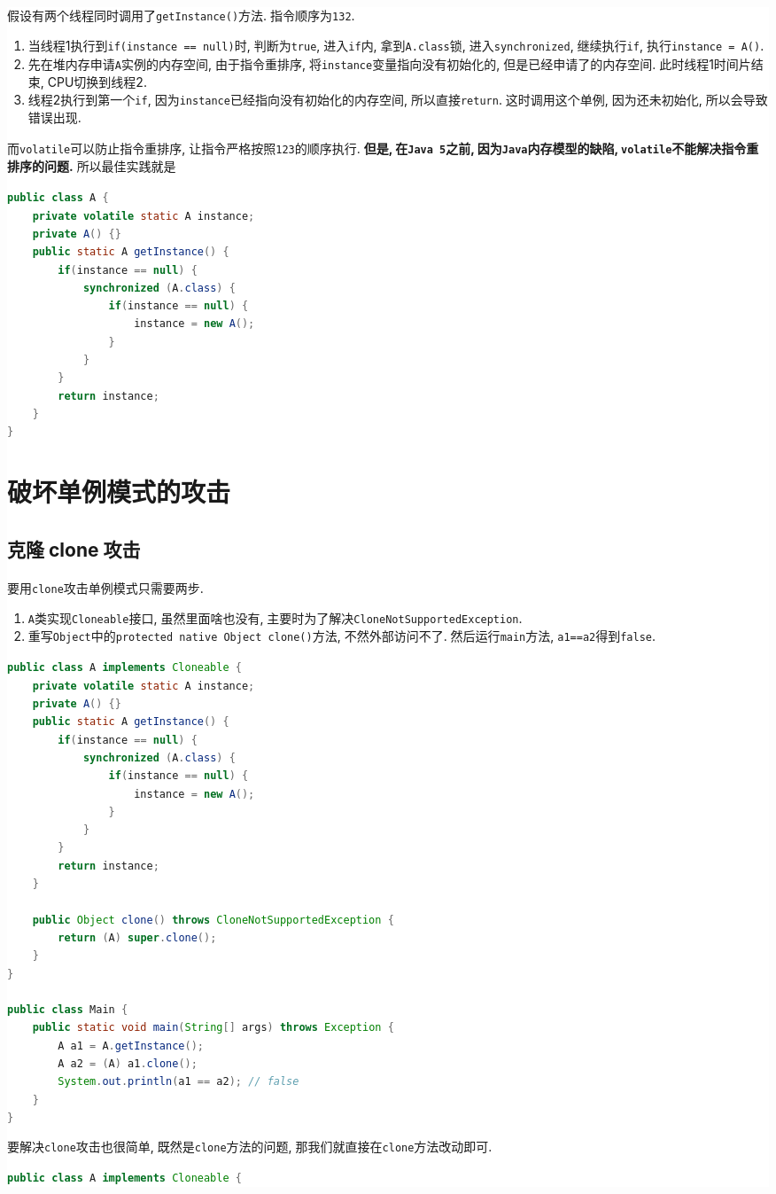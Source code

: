 假设有两个线程同时调用了`getInstance()`方法. 指令顺序为`132`.
1. 当线程1执行到`if(instance == null)`时, 判断为`true`, 进入`if`内, 拿到`A.class`锁, 进入`synchronized`, 继续执行`if`, 执行`instance = A()`.
1. 先在堆内存申请`A`实例的内存空间, 由于指令重排序, 将`instance`变量指向没有初始化的, 但是已经申请了的内存空间. 此时线程1时间片结束, CPU切换到线程2.
1. 线程2执行到第一个`if`, 因为`instance`已经指向没有初始化的内存空间, 所以直接`return`. 这时调用这个单例, 因为还未初始化, 所以会导致错误出现.

而`volatile`可以防止指令重排序, 让指令严格按照`123`的顺序执行.
**但是, 在`Java 5`之前, 因为`Java`内存模型的缺陷, `volatile`不能解决指令重排序的问题.**
所以最佳实践就是
```java
public class A {
    private volatile static A instance;
    private A() {}
    public static A getInstance() {
        if(instance == null) {
            synchronized (A.class) {
                if(instance == null) {
                    instance = new A();
                }
            }
        }
        return instance;
    }
}
```

# 破坏单例模式的攻击
## 克隆 clone 攻击
要用`clone`攻击单例模式只需要两步.
1. `A`类实现`Cloneable`接口, 虽然里面啥也没有, 主要时为了解决`CloneNotSupportedException`.
2. 重写`Object`中的`protected native Object clone()`方法, 不然外部访问不了.
然后运行`main`方法, `a1==a2`得到`false`.
```java
public class A implements Cloneable {
    private volatile static A instance;
    private A() {}
    public static A getInstance() {
        if(instance == null) {
            synchronized (A.class) {
                if(instance == null) {
                    instance = new A();
                }
            }
        }
        return instance;
    }
    
    public Object clone() throws CloneNotSupportedException {
        return (A) super.clone();
    }
}

public class Main {
    public static void main(String[] args) throws Exception {
        A a1 = A.getInstance();
        A a2 = (A) a1.clone();
        System.out.println(a1 == a2); // false
    }
}
```
要解决`clone`攻击也很简单, 既然是`clone`方法的问题, 那我们就直接在`clone`方法改动即可.
```java
public class A implements Cloneable {
```